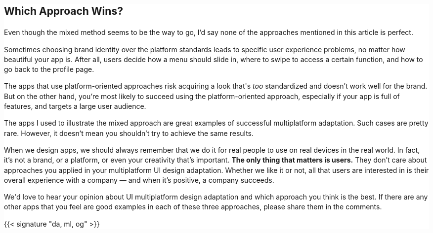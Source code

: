 ## Which Approach Wins?

Even though the mixed method seems to be the way to go, I’d say none of the approaches mentioned in this article is perfect.

Sometimes choosing brand identity over the platform standards leads to specific user experience problems, no matter how beautiful your app is. After all, users decide how a menu should slide in, where to swipe to access a certain function, and how to go back to the profile page.

The apps that use platform-oriented approaches risk acquiring a look that's <em>too</em> standardized and doesn’t work well for the brand. But on the other hand, you’re most likely to succeed using the platform-oriented approach, especially if your app is full of features, and targets a large user audience.

The apps I used to illustrate the mixed approach are great examples of successful multiplatform adaptation. Such cases are pretty rare. However, it doesn’t mean you shouldn’t try to achieve the same results.

When we design apps, we should always remember that we do it for real people to use on real devices in the real world. In fact, it’s not a brand, or a platform, or even your creativity that’s important. <strong>The only thing that matters is users.</strong> They don’t care about approaches you applied in your multiplatform UI design adaptation. Whether we like it or not, all that users are interested in is their overall experience with a company — and when it’s positive, a company succeeds.

We'd love to hear your opinion about UI multiplatform design adaptation and which approach you think is the best. If there are any other apps that you feel are good examples in each of these three approaches, please share them in the comments.

{{< signature "da, ml, og" >}}

